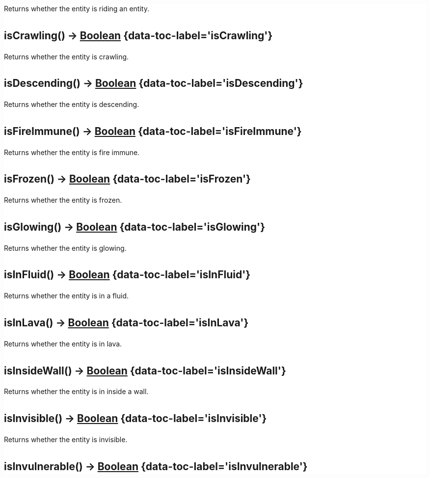 Returns whether the entity is riding an entity.

## isCrawling() -> [Boolean](boolean.md) {data-toc-label='isCrawling'}

Returns whether the entity is crawling.

## isDescending() -> [Boolean](boolean.md) {data-toc-label='isDescending'}

Returns whether the entity is descending.

## isFireImmune() -> [Boolean](boolean.md) {data-toc-label='isFireImmune'}

Returns whether the entity is fire immune.

## isFrozen() -> [Boolean](boolean.md) {data-toc-label='isFrozen'}

Returns whether the entity is frozen.

## isGlowing() -> [Boolean](boolean.md) {data-toc-label='isGlowing'}

Returns whether the entity is glowing.

## isInFluid() -> [Boolean](boolean.md) {data-toc-label='isInFluid'}

Returns whether the entity is in a fluid.

## isInLava() -> [Boolean](boolean.md) {data-toc-label='isInLava'}

Returns whether the entity is in lava.

## isInsideWall() -> [Boolean](boolean.md) {data-toc-label='isInsideWall'}

Returns whether the entity is in inside a wall.

## isInvisible() -> [Boolean](boolean.md) {data-toc-label='isInvisible'}

Returns whether the entity is invisible.

## isInvulnerable() -> [Boolean](boolean.md) {data-toc-label='isInvulnerable'}
